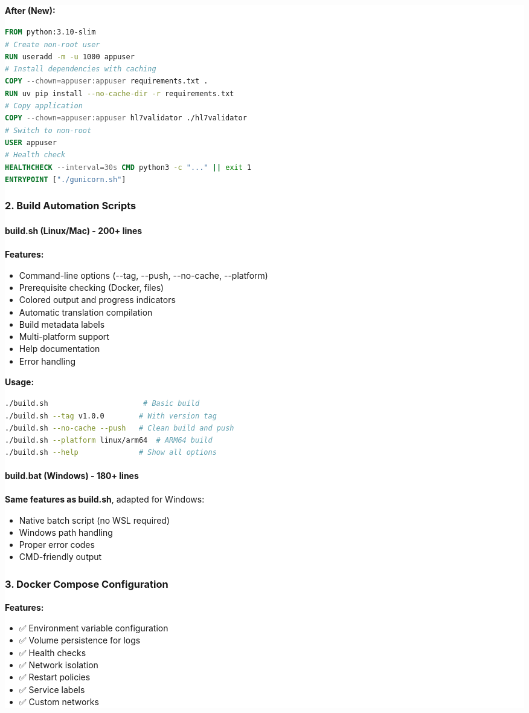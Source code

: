 **After (New):**
```dockerfile
FROM python:3.10-slim
# Create non-root user
RUN useradd -m -u 1000 appuser
# Install dependencies with caching
COPY --chown=appuser:appuser requirements.txt .
RUN uv pip install --no-cache-dir -r requirements.txt
# Copy application
COPY --chown=appuser:appuser hl7validator ./hl7validator
# Switch to non-root
USER appuser
# Health check
HEALTHCHECK --interval=30s CMD python3 -c "..." || exit 1
ENTRYPOINT ["./gunicorn.sh"]
```

### 2. Build Automation Scripts

#### build.sh (Linux/Mac) - 200+ lines
**Features:**
- Command-line options (--tag, --push, --no-cache, --platform)
- Prerequisite checking (Docker, files)
- Colored output and progress indicators
- Automatic translation compilation
- Build metadata labels
- Multi-platform support
- Help documentation
- Error handling

**Usage:**
```bash
./build.sh                      # Basic build
./build.sh --tag v1.0.0        # With version tag
./build.sh --no-cache --push   # Clean build and push
./build.sh --platform linux/arm64  # ARM64 build
./build.sh --help              # Show all options
```

#### build.bat (Windows) - 180+ lines
**Same features as build.sh**, adapted for Windows:
- Native batch script (no WSL required)
- Windows path handling
- Proper error codes
- CMD-friendly output

### 3. Docker Compose Configuration

**Features:**
- ✅ Environment variable configuration
- ✅ Volume persistence for logs
- ✅ Health checks
- ✅ Network isolation
- ✅ Restart policies
- ✅ Service labels
- ✅ Custom networks
